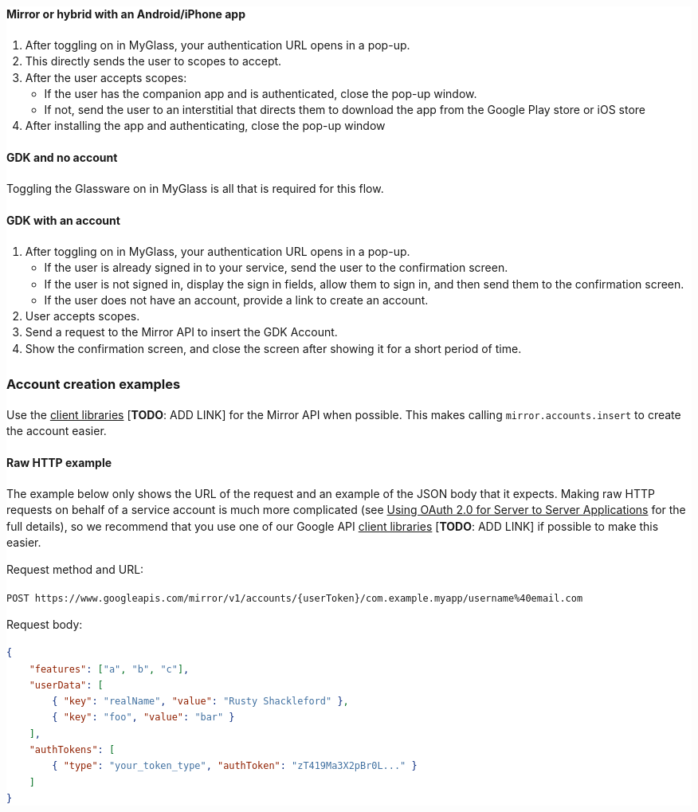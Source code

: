 #### Mirror or hybrid with an Android/iPhone app

1.  After toggling on in MyGlass, your authentication URL opens in a pop-up.
2.  This directly sends the user to scopes to accept.
3.  After the user accepts scopes:
	- If the user has the companion app and is authenticated, close the pop-up window.
	- If not, send the user to an interstitial that directs them to download the app from the Google Play store or iOS store
4.  After installing the app and authenticating, close the pop-up window

#### GDK and no account

Toggling the Glassware on in MyGlass is all that is required for this flow.

#### GDK with an account

1.  After toggling on in MyGlass, your authentication URL opens in a pop-up.
	- If the user is already signed in to your service, send the user to the confirmation screen.
	- If the user is not signed in, display the sign in fields, allow them to sign in, and then send them to the confirmation screen.
	- If the user does not have an account, provide a link to create an account.
2.  User accepts scopes.
3.  Send a request to the Mirror API to insert the GDK Account.
4.  Show the confirmation screen, and close the screen after showing it for a short period of time.

### Account creation examples

Use the [client libraries](https://developers.google.com/glass/tools-downloads/client-libraries) [**TODO**: ADD LINK] for the Mirror API when possible. This makes calling `mirror.accounts.insert` to create the account easier.

#### Raw HTTP example

The example below only shows the URL of the request and an example of the JSON body that it expects. Making raw HTTP requests on behalf of a service account is much more complicated (see [Using OAuth 2.0 for Server to Server Applications](https://developers.google.com/accounts/docs/OAuth2ServiceAccount) for the full details), so we recommend that you use one of our Google API [client libraries](https://developers.google.com/glass/tools-downloads/client-libraries) [**TODO**: ADD LINK] if possible to make this easier.

Request method and URL:

```
POST https://www.googleapis.com/mirror/v1/accounts/{userToken}/com.example.myapp/username%40email.com
```

Request body:

```json
{
    "features": ["a", "b", "c"],
    "userData": [
        { "key": "realName", "value": "Rusty Shackleford" },
        { "key": "foo", "value": "bar" }
    ],
    "authTokens": [
        { "type": "your_token_type", "authToken": "zT419Ma3X2pBr0L..." }
    ]
}
```
